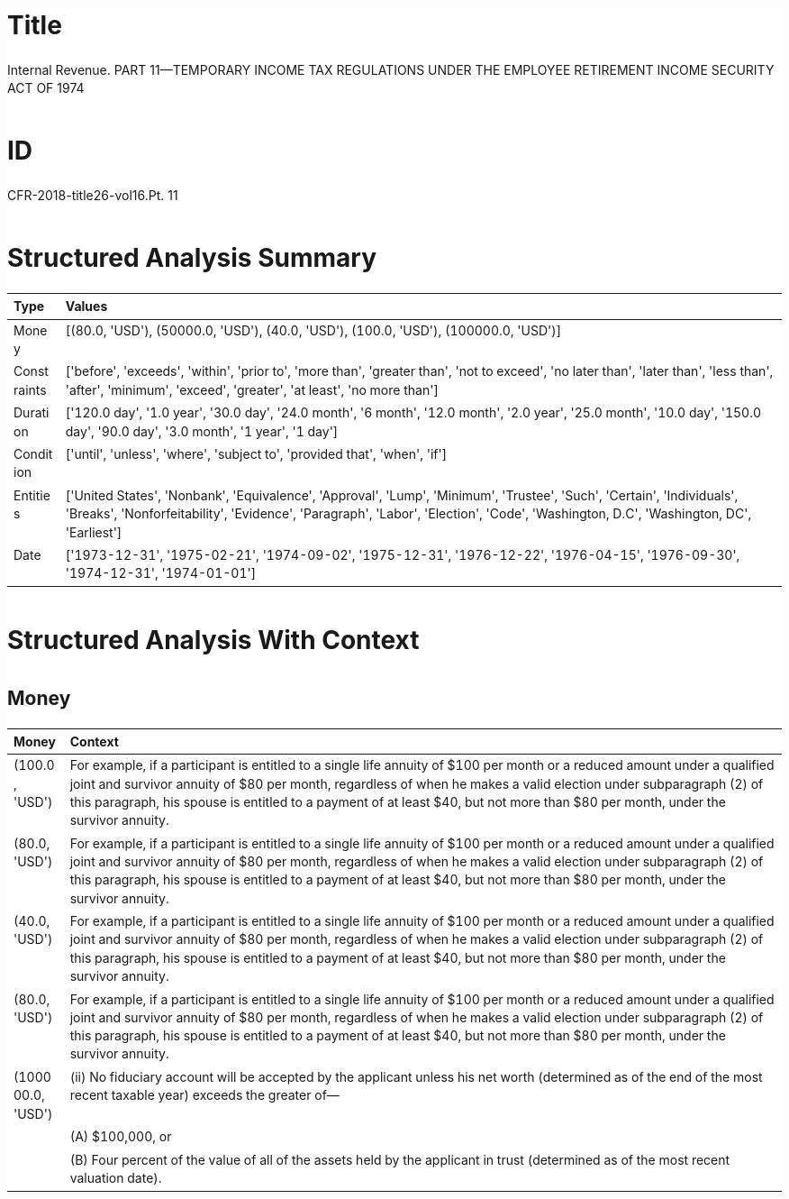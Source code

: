 # Title

 Internal Revenue. PART 11—TEMPORARY INCOME TAX REGULATIONS UNDER THE EMPLOYEE RETIREMENT INCOME SECURITY ACT OF 1974


# ID

 CFR-2018-title26-vol16.Pt. 11


# Structured Analysis Summary

| Type        | Values                                                                                                                                                                                                                                                        |
|:------------|:--------------------------------------------------------------------------------------------------------------------------------------------------------------------------------------------------------------------------------------------------------------|
| Money       | [(80.0, 'USD'), (50000.0, 'USD'), (40.0, 'USD'), (100.0, 'USD'), (100000.0, 'USD')]                                                                                                                                                                           |
| Constraints | ['before', 'exceeds', 'within', 'prior to', 'more than', 'greater than', 'not to exceed', 'no later than', 'later than', 'less than', 'after', 'minimum', 'exceed', 'greater', 'at least', 'no more than']                                                    |
| Duration    | ['120.0 day', '1.0 year', '30.0 day', '24.0 month', '6 month', '12.0 month', '2.0 year', '25.0 month', '10.0 day', '150.0 day', '90.0 day', '3.0 month', '1 year', '1 day']                                                                                   |
| Condition   | ['until', 'unless', 'where', 'subject to', 'provided that', 'when', 'if']                                                                                                                                                                                     |
| Entities    | ['United States', 'Nonbank', 'Equivalence', 'Approval', 'Lump', 'Minimum', 'Trustee', 'Such', 'Certain', 'Individuals', 'Breaks', 'Nonforfeitability', 'Evidence', 'Paragraph', 'Labor', 'Election', 'Code', 'Washington, D.C', 'Washington, DC', 'Earliest'] |
| Date        | ['1973-12-31', '1975-02-21', '1974-09-02', '1975-12-31', '1976-12-22', '1976-04-15', '1976-09-30', '1974-12-31', '1974-01-01']                                                                                                                                |


# Structured Analysis With Context

 


## Money

| Money             | Context                                                                                                                                                                                                                                                                                                                                                                          |
|:------------------|:---------------------------------------------------------------------------------------------------------------------------------------------------------------------------------------------------------------------------------------------------------------------------------------------------------------------------------------------------------------------------------|
| (100.0, 'USD')    | For example, if a participant is entitled to a single life annuity of $100 per month or a reduced amount under a qualified joint and survivor annuity of $80 per month, regardless of when he makes a valid election under subparagraph (2) of this paragraph, his spouse is entitled to a payment of at least $40, but not more than $80 per month, under the survivor annuity. |
| (80.0, 'USD')     | For example, if a participant is entitled to a single life annuity of $100 per month or a reduced amount under a qualified joint and survivor annuity of $80 per month, regardless of when he makes a valid election under subparagraph (2) of this paragraph, his spouse is entitled to a payment of at least $40, but not more than $80 per month, under the survivor annuity. |
| (40.0, 'USD')     | For example, if a participant is entitled to a single life annuity of $100 per month or a reduced amount under a qualified joint and survivor annuity of $80 per month, regardless of when he makes a valid election under subparagraph (2) of this paragraph, his spouse is entitled to a payment of at least $40, but not more than $80 per month, under the survivor annuity. |
| (80.0, 'USD')     | For example, if a participant is entitled to a single life annuity of $100 per month or a reduced amount under a qualified joint and survivor annuity of $80 per month, regardless of when he makes a valid election under subparagraph (2) of this paragraph, his spouse is entitled to a payment of at least $40, but not more than $80 per month, under the survivor annuity. |
| (100000.0, 'USD') | (ii) No fiduciary account will be accepted by the applicant unless his net worth (determined as of the end of the most recent taxable year) exceeds the greater of&#8212;                                                                                                                                                                                                        |
|                   |             (A) $100,000, or                                                                                                                                                                                                                                                                                                                                                     |
|                   |             (B) Four percent of the value of all of the assets held by the applicant in trust (determined as of the most recent valuation date).                                                                                                                                                                                                                                 |